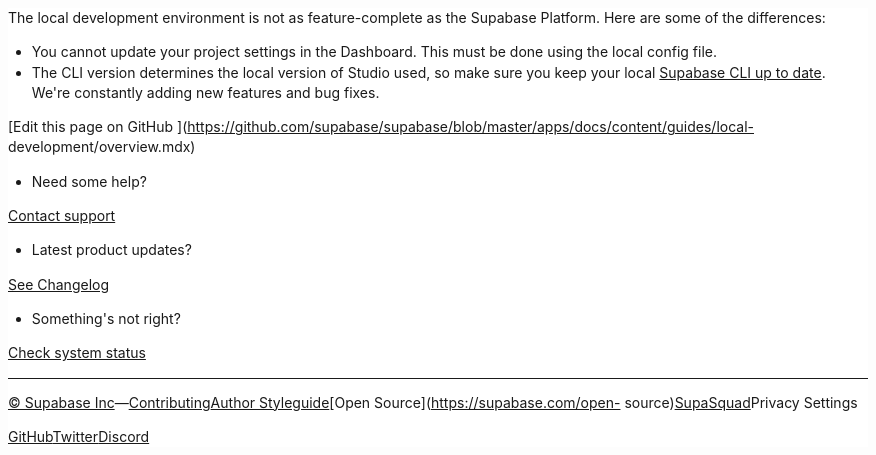 The local development environment is not as feature-complete as the Supabase
Platform. Here are some of the differences:

  * You cannot update your project settings in the Dashboard. This must be done using the local config file.
  * The CLI version determines the local version of Studio used, so make sure you keep your local [Supabase CLI up to date](https://github.com/supabase/cli#getting-started). We're constantly adding new features and bug fixes.

[Edit this page on GitHub
](https://github.com/supabase/supabase/blob/master/apps/docs/content/guides/local-
development/overview.mdx)

  * Need some help?

[Contact support](https://supabase.com/support)

  * Latest product updates?

[See Changelog](https://supabase.com/changelog)

  * Something's not right?

[Check system status](https://status.supabase.com/)

* * *

[© Supabase
Inc](https://supabase.com/)—[Contributing](https://github.com/supabase/supabase/blob/master/apps/docs/DEVELOPERS.md)[Author
Styleguide](https://github.com/supabase/supabase/blob/master/apps/docs/CONTRIBUTING.md)[Open
Source](https://supabase.com/open-
source)[SupaSquad](https://supabase.com/supasquad)Privacy Settings

[GitHub](https://github.com/supabase/supabase)[Twitter](https://twitter.com/supabase)[Discord](https://discord.supabase.com/)

